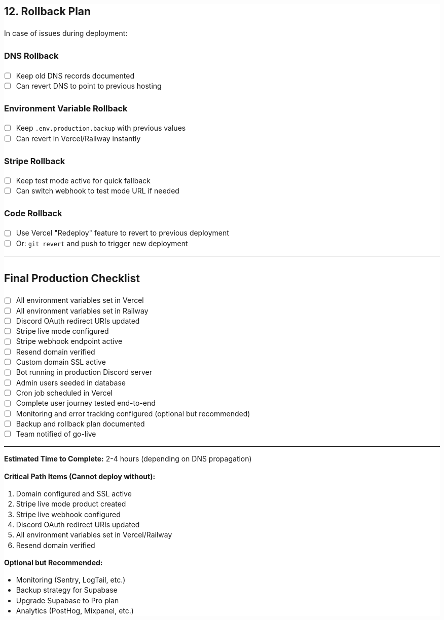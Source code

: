
## 12. Rollback Plan

In case of issues during deployment:

### DNS Rollback
- [ ] Keep old DNS records documented
- [ ] Can revert DNS to point to previous hosting

### Environment Variable Rollback
- [ ] Keep `.env.production.backup` with previous values
- [ ] Can revert in Vercel/Railway instantly

### Stripe Rollback
- [ ] Keep test mode active for quick fallback
- [ ] Can switch webhook to test mode URL if needed

### Code Rollback
- [ ] Use Vercel "Redeploy" feature to revert to previous deployment
- [ ] Or: `git revert` and push to trigger new deployment

---

## Final Production Checklist

- [ ] All environment variables set in Vercel
- [ ] All environment variables set in Railway
- [ ] Discord OAuth redirect URIs updated
- [ ] Stripe live mode configured
- [ ] Stripe webhook endpoint active
- [ ] Resend domain verified
- [ ] Custom domain SSL active
- [ ] Bot running in production Discord server
- [ ] Admin users seeded in database
- [ ] Cron job scheduled in Vercel
- [ ] Complete user journey tested end-to-end
- [ ] Monitoring and error tracking configured (optional but recommended)
- [ ] Backup and rollback plan documented
- [ ] Team notified of go-live

---

**Estimated Time to Complete:** 2-4 hours (depending on DNS propagation)

**Critical Path Items (Cannot deploy without):**
1. Domain configured and SSL active
2. Stripe live mode product created
3. Stripe live webhook configured
4. Discord OAuth redirect URIs updated
5. All environment variables set in Vercel/Railway
6. Resend domain verified

**Optional but Recommended:**
- Monitoring (Sentry, LogTail, etc.)
- Backup strategy for Supabase
- Upgrade Supabase to Pro plan
- Analytics (PostHog, Mixpanel, etc.)
